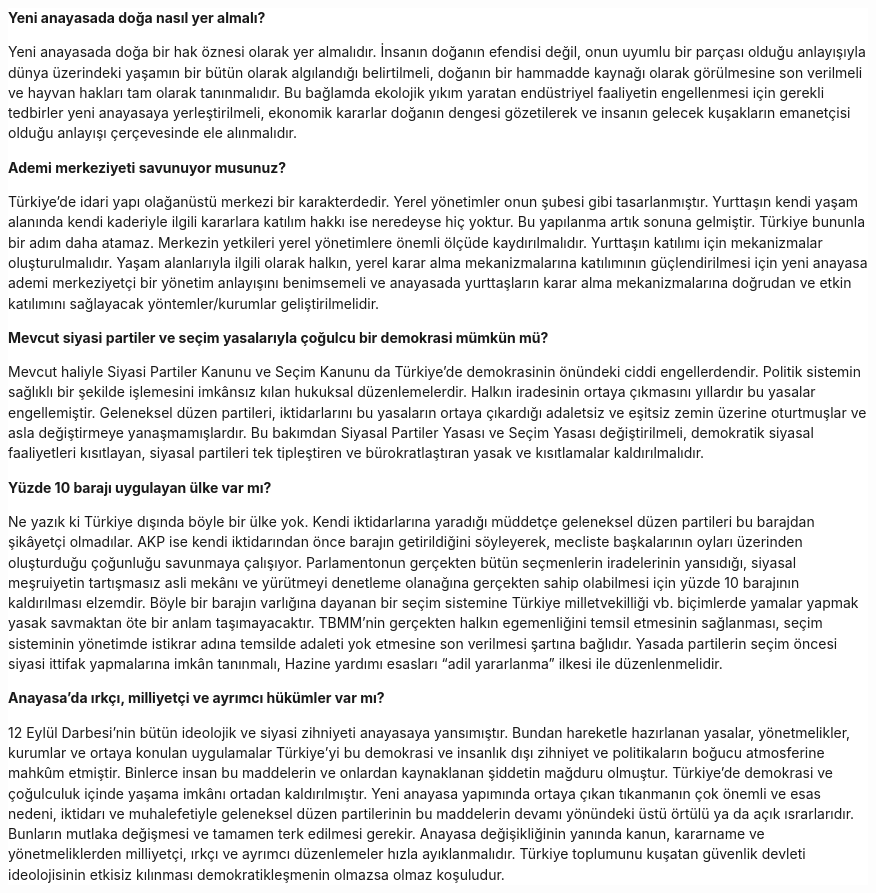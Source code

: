 **Yeni anayasada doğa nasıl yer almalı?**

Yeni anayasada doğa bir hak öznesi olarak yer almalıdır. İnsanın doğanın efendisi değil, onun uyumlu bir parçası olduğu anlayışıyla dünya üzerindeki yaşamın bir bütün olarak algılandığı belirtilmeli, doğanın bir hammadde kaynağı olarak görülmesine son verilmeli ve hayvan hakları tam olarak tanınmalıdır. Bu bağlamda ekolojik yıkım yaratan endüstriyel faaliyetin engellenmesi için gerekli tedbirler yeni anayasaya yerleştirilmeli, ekonomik kararlar doğanın dengesi gözetilerek ve insanın gelecek kuşakların emanetçisi olduğu anlayışı çerçevesinde ele alınmalıdır. 

**Ademi merkeziyeti savunuyor musunuz?**

Türkiye’de idari yapı olağanüstü merkezi bir karakterdedir. Yerel yönetimler onun şubesi gibi tasarlanmıştır. Yurttaşın kendi yaşam alanında kendi kaderiyle ilgili kararlara katılım hakkı ise neredeyse hiç yoktur. Bu yapılanma artık sonuna gelmiştir. Türkiye bununla bir adım daha atamaz. Merkezin yetkileri yerel yönetimlere önemli ölçüde kaydırılmalıdır. Yurttaşın katılımı için mekanizmalar oluşturulmalıdır. Yaşam alanlarıyla ilgili olarak halkın, yerel karar alma mekanizmalarına katılımının güçlendirilmesi için yeni anayasa ademi merkeziyetçi bir yönetim anlayışını benimsemeli ve anayasada yurttaşların karar alma mekanizmalarına doğrudan ve etkin katılımını sağlayacak yöntemler/kurumlar geliştirilmelidir.

**Mevcut siyasi partiler ve seçim yasalarıyla çoğulcu bir demokrasi mümkün mü?**

Mevcut haliyle Siyasi Partiler Kanunu ve Seçim Kanunu da Türkiye’de demokrasinin önündeki ciddi engellerdendir. Politik sistemin sağlıklı bir şekilde işlemesini imkânsız kılan hukuksal düzenlemelerdir. Halkın iradesinin ortaya çıkmasını yıllardır bu yasalar engellemiştir. Geleneksel düzen partileri, iktidarlarını bu yasaların ortaya çıkardığı adaletsiz ve eşitsiz zemin üzerine oturtmuşlar ve asla değiştirmeye yanaşmamışlardır. Bu bakımdan Siyasal Partiler Yasası ve Seçim Yasası değiştirilmeli, demokratik siyasal faaliyetleri kısıtlayan, siyasal partileri tek tipleştiren ve bürokratlaştıran yasak ve kısıtlamalar kaldırılmalıdır. 

**Yüzde 10 barajı uygulayan ülke var mı?**

Ne yazık ki Türkiye dışında böyle bir ülke yok. Kendi iktidarlarına yaradığı müddetçe geleneksel düzen partileri bu barajdan şikâyetçi olmadılar. AKP ise kendi iktidarından önce barajın getirildiğini söyleyerek, mecliste başkalarının oyları üzerinden oluşturduğu çoğunluğu savunmaya çalışıyor. Parlamentonun gerçekten bütün seçmenlerin iradelerinin yansıdığı, siyasal meşruiyetin tartışmasız asli mekânı ve yürütmeyi denetleme olanağına gerçekten sahip olabilmesi için yüzde 10 barajının kaldırılması elzemdir. Böyle bir barajın varlığına dayanan bir seçim sistemine Türkiye milletvekilliği vb. biçimlerde yamalar yapmak yasak savmaktan öte bir anlam taşımayacaktır. TBMM’nin gerçekten halkın egemenliğini temsil etmesinin sağlanması, seçim sisteminin yönetimde istikrar adına temsilde adaleti yok etmesine son verilmesi şartına bağlıdır. Yasada partilerin seçim öncesi siyasi ittifak yapmalarına imkân tanınmalı, Hazine yardımı esasları “adil yararlanma” ilkesi ile düzenlenmelidir.

**Anayasa’da ırkçı, milliyetçi ve ayrımcı hükümler var mı?**

12 Eylül Darbesi’nin bütün ideolojik ve siyasi zihniyeti anayasaya yansımıştır. Bundan hareketle hazırlanan yasalar, yönetmelikler, kurumlar ve ortaya konulan uygulamalar Türkiye’yi bu demokrasi ve insanlık dışı zihniyet ve politikaların boğucu atmosferine mahkûm etmiştir. Binlerce insan bu maddelerin ve onlardan kaynaklanan şiddetin mağduru olmuştur. Türkiye’de demokrasi ve çoğulculuk içinde yaşama imkânı ortadan kaldırılmıştır. Yeni anayasa yapımında ortaya çıkan tıkanmanın çok önemli ve esas nedeni, iktidarı ve muhalefetiyle geleneksel düzen partilerinin bu maddelerin devamı yönündeki üstü örtülü ya da açık ısrarlarıdır. Bunların mutlaka değişmesi ve tamamen terk edilmesi gerekir. Anayasa değişikliğinin yanında kanun, kararname ve yönetmeliklerden milliyetçi, ırkçı ve ayrımcı düzenlemeler hızla ayıklanmalıdır. Türkiye toplumunu kuşatan güvenlik devleti ideolojisinin etkisiz kılınması demokratikleşmenin olmazsa olmaz koşuludur.
